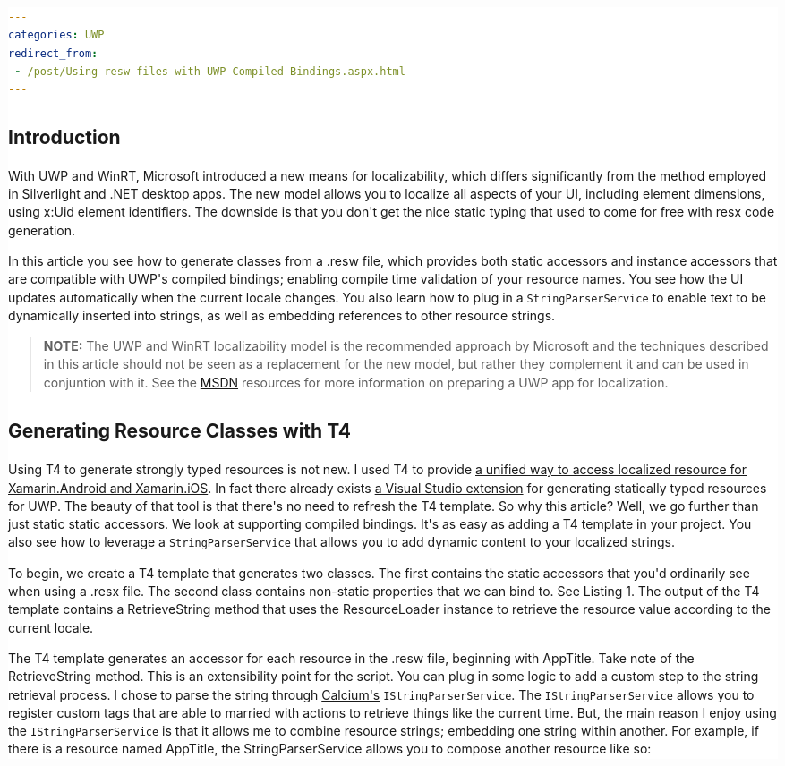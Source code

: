 ```yaml
---
categories: UWP
redirect_from:
 - /post/Using-resw-files-with-UWP-Compiled-Bindings.aspx.html
---
```


## Introduction
With UWP and WinRT, Microsoft introduced a new means for localizability, which differs significantly from the method employed 
in Silverlight and .NET desktop apps. The new model allows you to localize all aspects of your UI, including element dimensions, 
using x:Uid element identifiers. The downside is that you don't get the nice static typing that used to come for free with resx code generation.

In this article you see how to generate classes from a .resw file, which provides both static accessors and instance accessors that are compatible with UWP's compiled bindings; enabling compile time validation of your resource names. You see how the UI updates automatically when the current locale changes. You also learn how to plug in a  `StringParserService` to enable text to be dynamically inserted into strings, as well as embedding references to other resource strings.

> **NOTE:** The UWP and WinRT localizability model is the recommended approach by Microsoft and the techniques described in this article should not be seen as a replacement for the new model, but rather they complement it and can be used in conjuntion with it. 
See the [MSDN](https://msdn.microsoft.com/en-us/library/windows/apps/xaml/hh965329.aspx) resources for more information on preparing a UWP app for localization.

## Generating Resource Classes with T4
Using T4 to generate strongly typed resources is not new. I used T4 to provide [a unified way to access localized resource for Xamarin.Android and Xamarin.iOS](http://www.codeproject.com/Articles/842041/Sharing-Images-between-Projects-in-Xamarin-Forms). 
In fact there already exists [a Visual Studio extension](https://reswcodegen.codeplex.com/) for generating statically typed resources for UWP. The beauty of that tool is that there's no need to refresh the T4 template. 
So why this article? Well, we go further than just static static accessors. We look at supporting compiled bindings. 
It's as easy as adding a T4 template in your project. 
You also see how to leverage a `StringParserService` that allows you to add dynamic content to your localized strings.

To begin, we create a T4 template that generates two classes. The first contains the static accessors that you'd ordinarily see when using a .resx file. The second class contains non-static properties that we can bind to. See Listing 1. The output of the T4 template contains a RetrieveString method that uses the ResourceLoader instance to retrieve the resource value according to the current locale.

The T4 template generates an accessor for each resource in the .resw file, beginning with AppTitle. 
Take note of the RetrieveString method. This is an extensibility point for the script. You can plug in some logic to add a custom step to the string retrieval process. 
I chose to parse the string through [Calcium's](http://calcium.codeplex.com/) `IStringParserService`. 
The `IStringParserService` allows you to register custom tags that are able to married with actions to retrieve things like the current time. 
But, the main reason I enjoy using the `IStringParserService` is that it allows me to combine resource strings; embedding one string within another. 
For example, if there is a resource named AppTitle, the StringParserService allows you to compose another resource like so:
